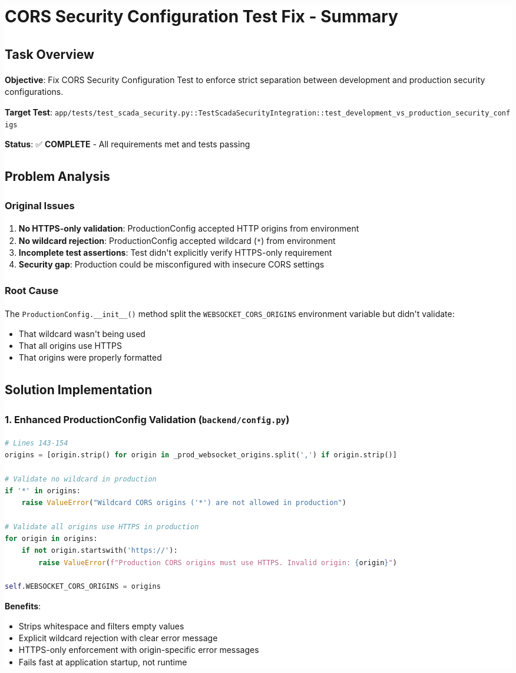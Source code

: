 # CORS Security Configuration Test Fix - Summary

## Task Overview

**Objective**: Fix CORS Security Configuration Test to enforce strict separation between development and production security configurations.

**Target Test**: `app/tests/test_scada_security.py::TestScadaSecurityIntegration::test_development_vs_production_security_configs`

**Status**: ✅ **COMPLETE** - All requirements met and tests passing

## Problem Analysis

### Original Issues
1. **No HTTPS-only validation**: ProductionConfig accepted HTTP origins from environment
2. **No wildcard rejection**: ProductionConfig accepted wildcard (`*`) from environment
3. **Incomplete test assertions**: Test didn't explicitly verify HTTPS-only requirement
4. **Security gap**: Production could be misconfigured with insecure CORS settings

### Root Cause
The `ProductionConfig.__init__()` method split the `WEBSOCKET_CORS_ORIGINS` environment variable but didn't validate:
- That wildcard wasn't being used
- That all origins use HTTPS
- That origins were properly formatted

## Solution Implementation

### 1. Enhanced ProductionConfig Validation (`backend/config.py`)

```python
# Lines 143-154
origins = [origin.strip() for origin in _prod_websocket_origins.split(',') if origin.strip()]

# Validate no wildcard in production
if '*' in origins:
    raise ValueError("Wildcard CORS origins ('*') are not allowed in production")

# Validate all origins use HTTPS in production
for origin in origins:
    if not origin.startswith('https://'):
        raise ValueError(f"Production CORS origins must use HTTPS. Invalid origin: {origin}")

self.WEBSOCKET_CORS_ORIGINS = origins
```

**Benefits**:
- Strips whitespace and filters empty values
- Explicit wildcard rejection with clear error message
- HTTPS-only enforcement with origin-specific error messages
- Fails fast at application startup, not runtime
